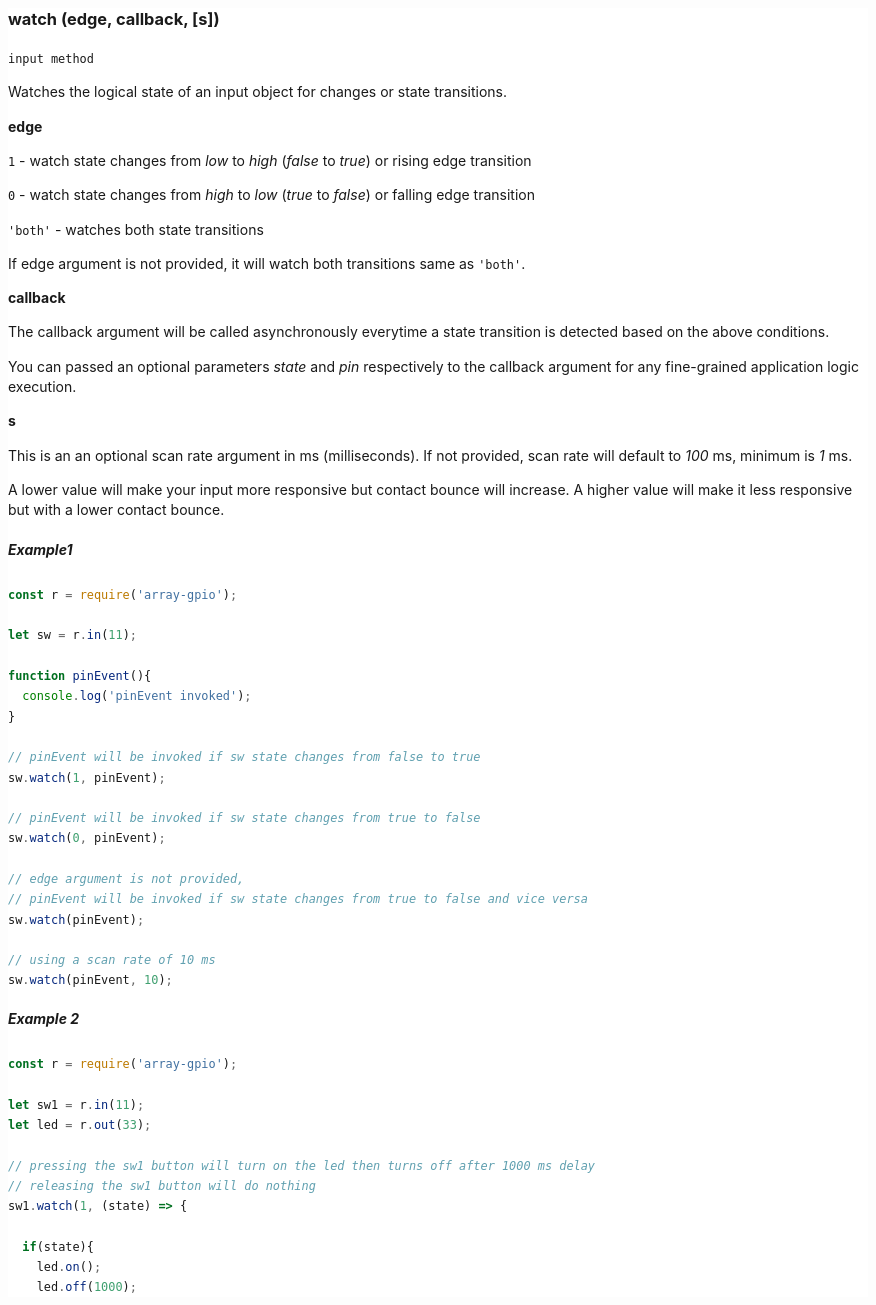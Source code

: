 ### watch (edge, callback, [s])

`input method`

Watches the logical state of an input object for changes or state transitions.

**edge**

`1` - watch state changes from *low* to *high*  (*false* to *true*) or rising edge transition

`0` - watch state changes from *high* to *low*  (*true* to *false*) or falling edge transition

`'both'` - watches both state transitions

If edge argument is not provided, it will watch both transitions same as `'both'`.

**callback**

The callback argument will be called asynchronously everytime a state transition is detected based on the above conditions.

You can passed an optional parameters *state* and *pin* respectively to the callback argument for any fine-grained application logic execution.

**s**

This is an an optional scan rate argument in ms (milliseconds). If not provided, scan rate will default to *100* ms, minimum is *1* ms.

A lower value will make your input more responsive but contact bounce will increase. A higher value will make it less responsive but with a lower contact bounce.

##### Example1
```js
const r = require('array-gpio');

let sw = r.in(11);

function pinEvent(){
  console.log('pinEvent invoked');
}

// pinEvent will be invoked if sw state changes from false to true
sw.watch(1, pinEvent);

// pinEvent will be invoked if sw state changes from true to false
sw.watch(0, pinEvent);

// edge argument is not provided,
// pinEvent will be invoked if sw state changes from true to false and vice versa
sw.watch(pinEvent);

// using a scan rate of 10 ms
sw.watch(pinEvent, 10);
```

##### Example 2
```js
const r = require('array-gpio');

let sw1 = r.in(11);
let led = r.out(33);

// pressing the sw1 button will turn on the led then turns off after 1000 ms delay
// releasing the sw1 button will do nothing
sw1.watch(1, (state) => {

  if(state){
    led.on();
    led.off(1000);
```